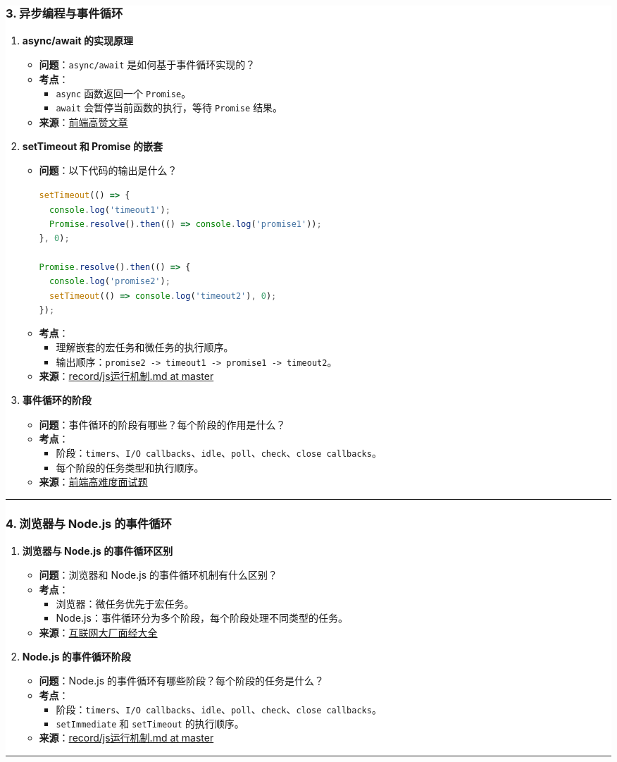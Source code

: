 ### **3. 异步编程与事件循环**
1. **async/await 的实现原理**
   - **问题**：`async/await` 是如何基于事件循环实现的？
   - **考点**：
     - `async` 函数返回一个 `Promise`。
     - `await` 会暂停当前函数的执行，等待 `Promise` 结果。
   - **来源**：[前端高赞文章](https://juejin.cn/post/6984029313737687071)

2. **setTimeout 和 Promise 的嵌套**
   - **问题**：以下代码的输出是什么？
     ```javascript
     setTimeout(() => {
       console.log('timeout1');
       Promise.resolve().then(() => console.log('promise1'));
     }, 0);

     Promise.resolve().then(() => {
       console.log('promise2');
       setTimeout(() => console.log('timeout2'), 0);
     });
     ```
   - **考点**：
     - 理解嵌套的宏任务和微任务的执行顺序。
     - 输出顺序：`promise2 -> timeout1 -> promise1 -> timeout2`。
   - **来源**：[record/js运行机制.md at master](https://github.com/zhaoyangkanshijie/record/blob/master/js%E8%BF%90%E8%A1%8C%E6%9C%BA%E5%88%B6.md)

3. **事件循环的阶段**
   - **问题**：事件循环的阶段有哪些？每个阶段的作用是什么？
   - **考点**：
     - 阶段：`timers`、`I/O callbacks`、`idle`、`poll`、`check`、`close callbacks`。
     - 每个阶段的任务类型和执行顺序。
   - **来源**：[前端高难度面试题](https://www.douyin.com/search/%E5%89%8D%E7%AB%AF%E9%AB%98%E9%9A%BE%E5%BA%A6%E9%9D%A2%E8%AF%95%E9%A2%98)

---

### **4. 浏览器与 Node.js 的事件循环**
1. **浏览器与 Node.js 的事件循环区别**
   - **问题**：浏览器和 Node.js 的事件循环机制有什么区别？
   - **考点**：
     - 浏览器：微任务优先于宏任务。
     - Node.js：事件循环分为多个阶段，每个阶段处理不同类型的任务。
   - **来源**：[互联网大厂面经大全](https://q.shanyue.tech/interview)

2. **Node.js 的事件循环阶段**
   - **问题**：Node.js 的事件循环有哪些阶段？每个阶段的任务是什么？
   - **考点**：
     - 阶段：`timers`、`I/O callbacks`、`idle`、`poll`、`check`、`close callbacks`。
     - `setImmediate` 和 `setTimeout` 的执行顺序。
   - **来源**：[record/js运行机制.md at master](https://github.com/zhaoyangkanshijie/record/blob/master/js%E8%BF%90%E8%A1%8C%E6%9C%BA%E5%88%B6.md)

---